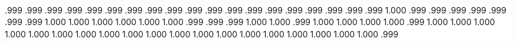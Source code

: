 .999
.999
.999
.999
.999
.999
.999
.999
.999
.999
.999
.999
.999
.999
.999
.999
.999
.999
.999
1.000
.999
.999
.999
.999
.999
.999
.999
1.000
1.000
1.000
1.000
1.000
1.000
.999
.999
.999
1.000
1.000
.999
1.000
1.000
1.000
1.000
.999
1.000
1.000
1.000
1.000
1.000
1.000
1.000
1.000
1.000
1.000
1.000
1.000
1.000
1.000
1.000
1.000
1.000
1.000
1.000
.999